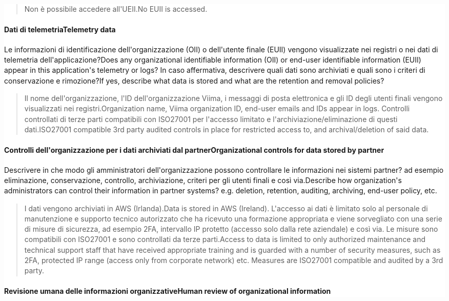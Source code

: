 ><span data-ttu-id="4c4df-146">Non è possibile accedere all'UEII.</span><span class="sxs-lookup"><span data-stu-id="4c4df-146">No EUII is accessed.</span></span>



#### <a name="telemetry-data"></a><span data-ttu-id="4c4df-147">Dati di telemetria</span><span class="sxs-lookup"><span data-stu-id="4c4df-147">Telemetry data</span></span>

<span data-ttu-id="4c4df-148">Le informazioni di identificazione dell'organizzazione (OII) o dell'utente finale (EUII) vengono visualizzate nei registri o nei dati di telemetria dell'applicazione?</span><span class="sxs-lookup"><span data-stu-id="4c4df-148">Does any organizational identifiable information (OII) or end-user identifiable information (EUII) appear in this application's telemetry or logs?</span></span> <span data-ttu-id="4c4df-149">In caso affermativa, descrivere quali dati sono archiviati e quali sono i criteri di conservazione e rimozione?</span><span class="sxs-lookup"><span data-stu-id="4c4df-149">If yes, describe what data is stored and what are the retention and removal policies?</span></span>

><span data-ttu-id="4c4df-150">Il nome dell'organizzazione, l'ID dell'organizzazione Viima, i messaggi di posta elettronica e gli ID degli utenti finali vengono visualizzati nei registri.</span><span class="sxs-lookup"><span data-stu-id="4c4df-150">Organization name, Viima organization ID, end-user emails and IDs appear in logs.</span></span> <span data-ttu-id="4c4df-151">Controlli controllati di terze parti compatibili con ISO27001 per l'accesso limitato e l'archiviazione/eliminazione di questi dati.</span><span class="sxs-lookup"><span data-stu-id="4c4df-151">ISO27001 compatible 3rd party audited controls in place for restricted access to, and archival/deletion of said data.</span></span>

#### <a name="organizational-controls-for-data-stored-by-partner"></a><span data-ttu-id="4c4df-152">Controlli dell'organizzazione per i dati archiviati dal partner</span><span class="sxs-lookup"><span data-stu-id="4c4df-152">Organizational controls for data stored by partner</span></span>

<span data-ttu-id="4c4df-153">Descrivere in che modo gli amministratori dell'organizzazione possono controllare le informazioni nei sistemi partner? ad esempio eliminazione, conservazione, controllo, archiviazione, criteri per gli utenti finali e così via.</span><span class="sxs-lookup"><span data-stu-id="4c4df-153">Describe how organization's administrators can control their information in partner systems? e.g. deletion, retention, auditing, archiving, end-user policy, etc.</span></span>

><span data-ttu-id="4c4df-154">I dati vengono archiviati in AWS (Irlanda).</span><span class="sxs-lookup"><span data-stu-id="4c4df-154">Data is stored in AWS (Ireland).</span></span> <span data-ttu-id="4c4df-155">L'accesso ai dati è limitato solo al personale di manutenzione e supporto tecnico autorizzato che ha ricevuto una formazione appropriata e viene sorvegliato con una serie di misure di sicurezza, ad esempio 2FA, intervallo IP protetto (accesso solo dalla rete aziendale) e così via. Le misure sono compatibili con ISO27001 e sono controllati da terze parti.</span><span class="sxs-lookup"><span data-stu-id="4c4df-155">Access to data is limited to only authorized maintenance and technical support staff that have received appropriate training and is guarded with a number of security measures, such as 2FA, protected IP range (access only from corporate network) etc. Measures are ISO27001 compatible and audited by a 3rd party.</span></span>

#### <a name="human-review-of-organizational-information"></a><span data-ttu-id="4c4df-156">Revisione umana delle informazioni organizzative</span><span class="sxs-lookup"><span data-stu-id="4c4df-156">Human review of organizational information</span></span>
